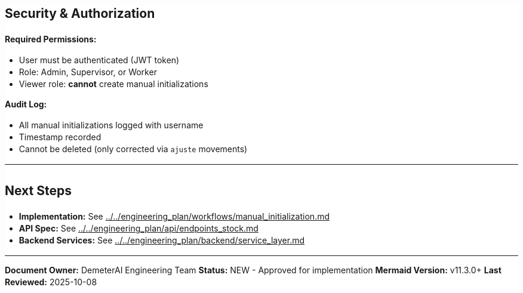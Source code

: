 
## Security & Authorization

**Required Permissions:**

- User must be authenticated (JWT token)
- Role: Admin, Supervisor, or Worker
- Viewer role: **cannot** create manual initializations

**Audit Log:**

- All manual initializations logged with username
- Timestamp recorded
- Cannot be deleted (only corrected via `ajuste` movements)

---

## Next Steps

- **Implementation:**
  See [../../engineering_plan/workflows/manual_initialization.md](../../engineering_plan/workflows/manual_initialization.md)
- **API Spec:**
  See [../../engineering_plan/api/endpoints_stock.md](../../engineering_plan/api/endpoints_stock.md)
- **Backend Services:**
  See [../../engineering_plan/backend/service_layer.md](../../engineering_plan/backend/service_layer.md)

---

**Document Owner:** DemeterAI Engineering Team
**Status:** NEW - Approved for implementation
**Mermaid Version:** v11.3.0+
**Last Reviewed:** 2025-10-08
